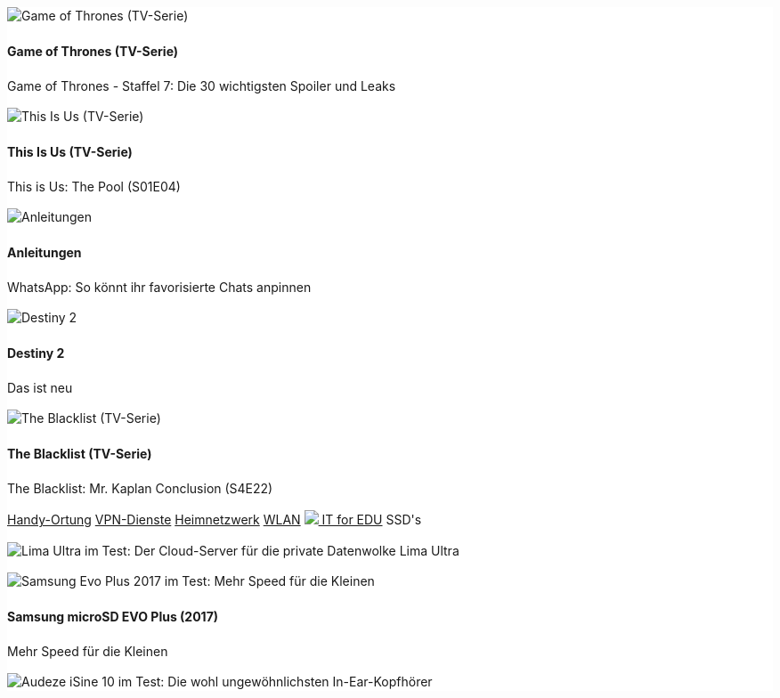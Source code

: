 [](/serien/game-of-thrones/index.html "Game of Thrones (TV-Serie)")
<img src="//img.netzwelt.de/blank.gif" alt="Game of Thrones (TV-Serie)" class="lazy brdr-2" />

#### Game of Thrones (TV-Serie)

Game of Thrones - Staffel 7: Die 30 wichtigsten Spoiler und Leaks

[](/serien/this-is-us/index.html "This Is Us (TV-Serie)")
<img src="//img.netzwelt.de/blank.gif" alt="This Is Us (TV-Serie)" class="lazy brdr-2" />

#### This Is Us (TV-Serie)

This is Us: The Pool (S01E04)

[](/tutorial/index.html "Anleitungen")
<img src="//img.netzwelt.de/blank.gif" alt="Anleitungen" class="lazy brdr-2" />

#### Anleitungen

WhatsApp: So könnt ihr favorisierte Chats anpinnen

[](/destiny-2/index.html "Destiny 2")
<img src="//img.netzwelt.de/blank.gif" alt="Destiny 2" class="lazy brdr-2" />

#### Destiny 2

Das ist neu

[](/serien/the-blacklist/index.html "The Blacklist (TV-Serie)")
<img src="//img.netzwelt.de/blank.gif" alt="The Blacklist (TV-Serie)" class="lazy brdr-2" />

#### The Blacklist (TV-Serie)

The Blacklist: Mr. Kaplan Conclusion (S4E22)

<a href="/handy-ortung/index.html" class="btn d-ib p-5 m-10 bgc-o fs-s" title="Handy-Ortung">Handy-Ortung</a> <a href="/vpn/index.html" class="btn d-ib p-5 m-10 ml-0 bgc-o fs-s" title="VPN-Dienste">VPN-Dienste</a> <a href="/heimnetzwerk/index.html" class="btn d-ib p-5 m-10 ml-0 bgc-o fs-s" title="Heimnetzwerk">Heimnetzwerk</a> <a href="/wlan/index.html" class="btn d-ib p-5 m-10 ml-0 bgc-o fs-s" title="WLAN">WLAN</a> <a href="/it-for-edu/index.html" class="btn d-ib p-5 m-10 ml-0 bgc-r fs-s" title="IT for EDU"><img src="//img.netzwelt.de/blank.gif" class="i-ib h-p-100 lazy" /> IT for EDU</a>
SSD's

[](/lima-ultra/testbericht.html "Lima Ultra im Test: Der Cloud-Server für die private Datenwolke")
<img src="//img.netzwelt.de/blank.gif" alt="Lima Ultra im Test: Der Cloud-Server für die private Datenwolke" class="lazy brdr-2" />
Lima Ultra

[](/samsung-microsd-evo-plus-2017/testbericht.html "Samsung Evo Plus 2017 im Test: Mehr Speed für die Kleinen")
<img src="//img.netzwelt.de/blank.gif" alt="Samsung Evo Plus 2017 im Test: Mehr Speed für die Kleinen" class="lazy brdr-2" />

#### Samsung microSD EVO Plus (2017)

Mehr Speed für die Kleinen

[](/audeze-isine-10/testbericht.html "Audeze iSine 10 im Test: Die wohl ungewöhnlichsten In-Ear-Kopfhörer")
<img src="//img.netzwelt.de/blank.gif" alt="Audeze iSine 10 im Test: Die wohl ungewöhnlichsten In-Ear-Kopfhörer" class="lazy brdr-2" />
